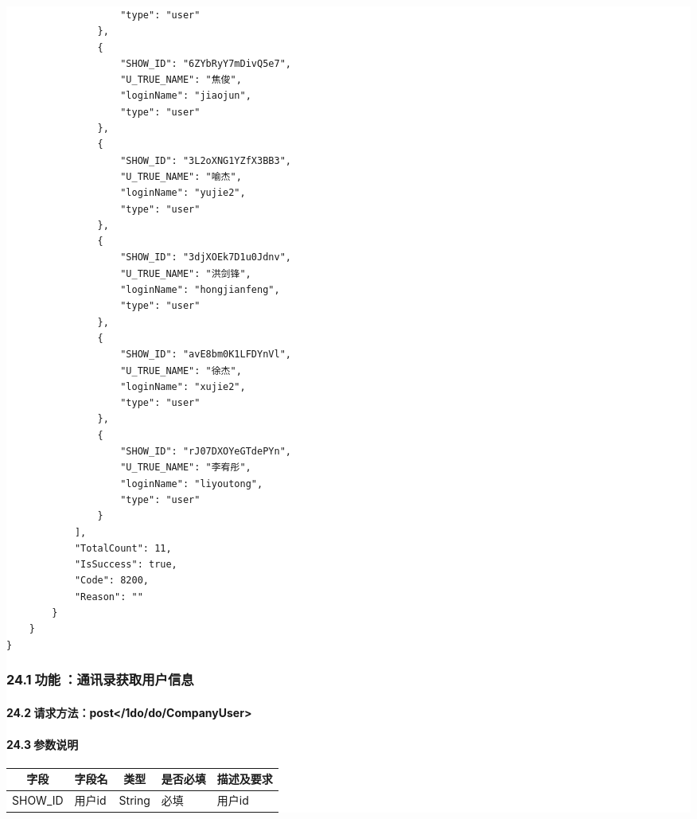 ```
                    "type": "user"
                },
                {
                    "SHOW_ID": "6ZYbRyY7mDivQ5e7",
                    "U_TRUE_NAME": "焦俊",
                    "loginName": "jiaojun",
                    "type": "user"
                },
                {
                    "SHOW_ID": "3L2oXNG1YZfX3BB3",
                    "U_TRUE_NAME": "喻杰",
                    "loginName": "yujie2",
                    "type": "user"
                },
                {
                    "SHOW_ID": "3djXOEk7D1u0Jdnv",
                    "U_TRUE_NAME": "洪剑锋",
                    "loginName": "hongjianfeng",
                    "type": "user"
                },
                {
                    "SHOW_ID": "avE8bm0K1LFDYnVl",
                    "U_TRUE_NAME": "徐杰",
                    "loginName": "xujie2",
                    "type": "user"
                },
                {
                    "SHOW_ID": "rJ07DXOYeGTdePYn",
                    "U_TRUE_NAME": "李宥彤",
                    "loginName": "liyoutong",
                    "type": "user"
                }
            ],
            "TotalCount": 11,
            "IsSuccess": true,
            "Code": 8200,
            "Reason": ""
        }
    }
}
```

### 24.1 功能 ：通讯录获取用户信息

#### 24.2 请求方法：post</1do/do/CompanyUser>

#### **24.3 参数说明**

| 字段      | 字段名  | 类型     | 是否必填 | 描述及要求 |
| ------- | ---- | ------ | ---- | ----- |
| SHOW_ID | 用户id | String | 必填   | 用户id  |
